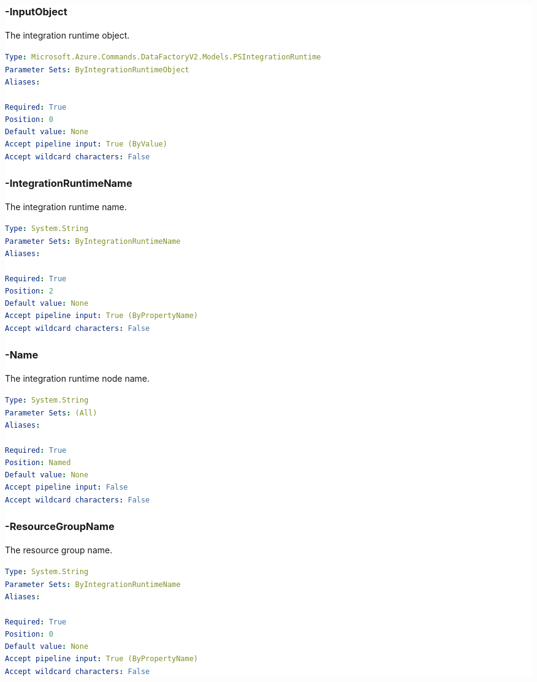 ### -InputObject
The integration runtime object.

```yaml
Type: Microsoft.Azure.Commands.DataFactoryV2.Models.PSIntegrationRuntime
Parameter Sets: ByIntegrationRuntimeObject
Aliases:

Required: True
Position: 0
Default value: None
Accept pipeline input: True (ByValue)
Accept wildcard characters: False
```

### -IntegrationRuntimeName
The integration runtime name.

```yaml
Type: System.String
Parameter Sets: ByIntegrationRuntimeName
Aliases:

Required: True
Position: 2
Default value: None
Accept pipeline input: True (ByPropertyName)
Accept wildcard characters: False
```

### -Name
The integration runtime node name.

```yaml
Type: System.String
Parameter Sets: (All)
Aliases:

Required: True
Position: Named
Default value: None
Accept pipeline input: False
Accept wildcard characters: False
```

### -ResourceGroupName
The resource group name.

```yaml
Type: System.String
Parameter Sets: ByIntegrationRuntimeName
Aliases:

Required: True
Position: 0
Default value: None
Accept pipeline input: True (ByPropertyName)
Accept wildcard characters: False
```
